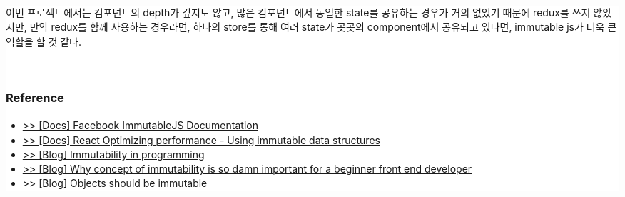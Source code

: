 이번 프로젝트에서는 컴포넌트의 depth가 깊지도 않고, 많은 컴포넌트에서 동일한 state를 공유하는 경우가 거의 없었기 때문에 redux를 쓰지 않았지만, 만약 redux를 함께 사용하는 경우라면, 하나의 store를 통해 여러 state가 곳곳의 component에서 공유되고 있다면, immutable js가 더욱 큰 역할을 할 것 같다.

<br />

### Reference

- [>> [Docs] Facebook ImmutableJS Documentation](https://facebook.github.io/immutable-js/)
- [>> [Docs] React Optimizing performance - Using immutable data structures](https://reactjs.org/docs/optimizing-performance.html#using-immutable-data-structures)
- [>> [Blog] Immutability in programming](https://medium.com/@yej.arin.choi/this-is-a-post-that-summarizes-my-dive-into-immutability-in-programming-what-it-is-why-its-34cbba44f889)
- [>> [Blog] Why concept of immutability is so damn important for a beginner front end developer](https://itnext.io/why-concept-of-immutability-is-so-damn-important-for-a-beginner-front-end-developer-8da85b565c8e)
- [>> [Blog] Objects should be immutable](https://www.yegor256.com/2014/06/09/objects-should-be-immutable.html)
